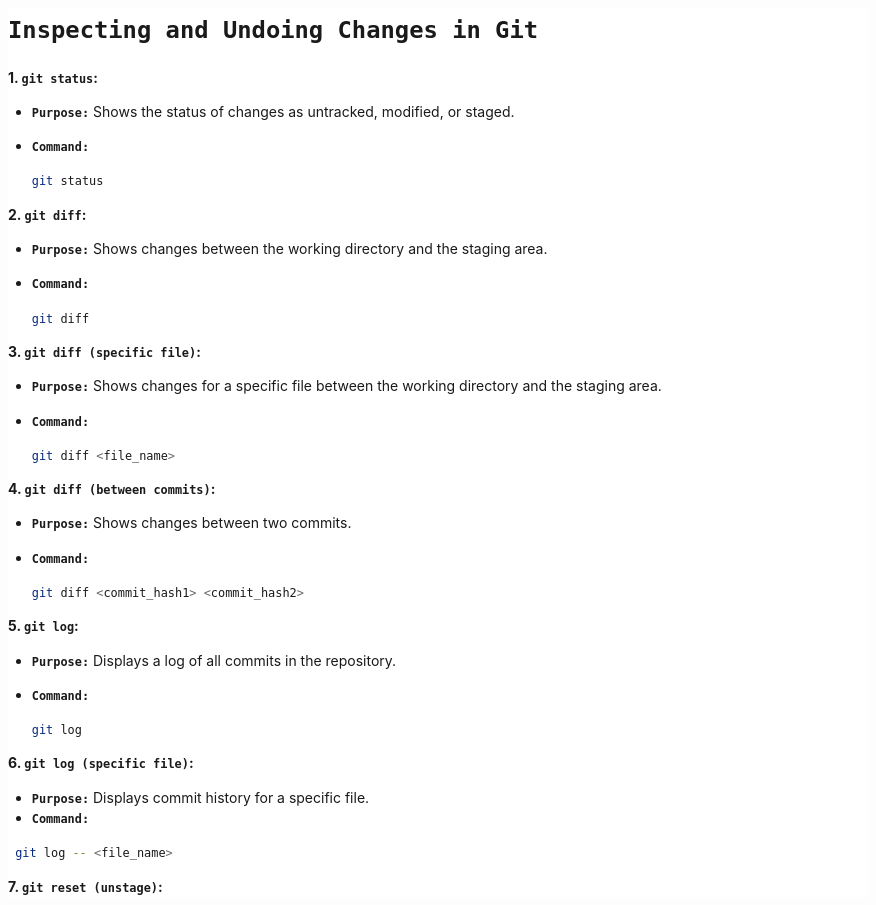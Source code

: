 # **`Inspecting and Undoing Changes in Git`**

**1. `git status`:**

- **`Purpose:`** Shows the status of changes as untracked, modified, or staged.
- **`Command:`**

     ```bash
     git status
     ```

**2. `git diff`:**

- **`Purpose:`** Shows changes between the working directory and the staging area.
- **`Command:`**

     ```bash
     git diff
     ```

**3. `git diff (specific file)`:**

- **`Purpose:`** Shows changes for a specific file between the working directory and the staging area.
- **`Command:`**

     ```bash
     git diff <file_name>
     ```

**4. `git diff (between commits)`:**

- **`Purpose:`** Shows changes between two commits.
- **`Command:`**

     ```bash
     git diff <commit_hash1> <commit_hash2>
     ```

**5. `git log`:**

- **`Purpose:`** Displays a log of all commits in the repository.
- **`Command:`**

     ```bash
     git log
     ```

**6. `git log (specific file)`:**

- **`Purpose:`** Displays commit history for a specific file.
- **`Command:`**

```bash
 git log -- <file_name>
```

**7. `git reset (unstage)`:**
